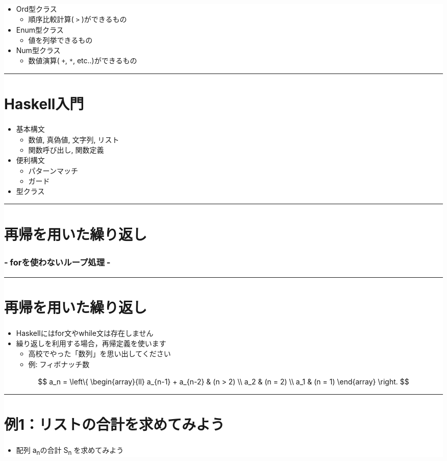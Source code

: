 - Ord型クラス
  - 順序比較計算( `>` )ができるもの
- Enum型クラス
  - 値を列挙できるもの
- Num型クラス
  - 数値演算( `+`, `*`, etc..)ができるもの

---

# Haskell入門

- 基本構文
  - 数値, 真偽値, 文字列, リスト
  - 関数呼び出し, 関数定義
- 便利構文
  - パターンマッチ
  - ガード
- 型クラス

---

# 再帰を用いた繰り返し
### - forを使わないループ処理 -

---

# 再帰を用いた繰り返し

- Haskellにはfor文やwhile文は存在しません
- 繰り返しを利用する場合，再帰定義を使います
  - 高校でやった「数列」を思い出してください
  - 例: フィボナッチ数

$$
a_n = \left\{
\begin{array}{ll}
a_{n-1} + a_{n-2} & (n > 2) \\
a_2 & (n = 2) \\
a_1 & (n = 1)
\end{array}
\right.
$$

---

# 例1：リストの合計を求めてみよう

- 配列 a<sub>n</sub>の合計 S<sub>n</sub> を求めてみよう
